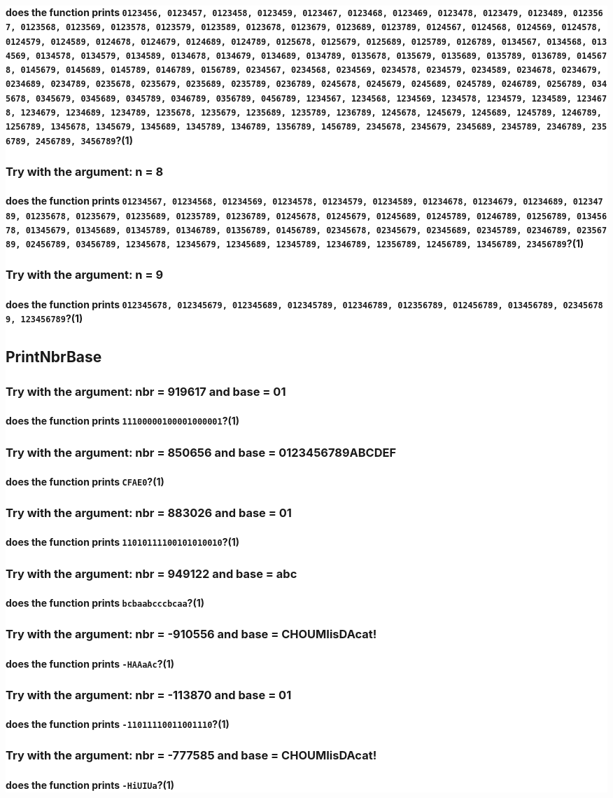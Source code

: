 #### does the function prints `0123456, 0123457, 0123458, 0123459, 0123467, 0123468, 0123469, 0123478, 0123479, 0123489, 0123567, 0123568, 0123569, 0123578, 0123579, 0123589, 0123678, 0123679, 0123689, 0123789, 0124567, 0124568, 0124569, 0124578, 0124579, 0124589, 0124678, 0124679, 0124689, 0124789, 0125678, 0125679, 0125689, 0125789, 0126789, 0134567, 0134568, 0134569, 0134578, 0134579, 0134589, 0134678, 0134679, 0134689, 0134789, 0135678, 0135679, 0135689, 0135789, 0136789, 0145678, 0145679, 0145689, 0145789, 0146789, 0156789, 0234567, 0234568, 0234569, 0234578, 0234579, 0234589, 0234678, 0234679, 0234689, 0234789, 0235678, 0235679, 0235689, 0235789, 0236789, 0245678, 0245679, 0245689, 0245789, 0246789, 0256789, 0345678, 0345679, 0345689, 0345789, 0346789, 0356789, 0456789, 1234567, 1234568, 1234569, 1234578, 1234579, 1234589, 1234678, 1234679, 1234689, 1234789, 1235678, 1235679, 1235689, 1235789, 1236789, 1245678, 1245679, 1245689, 1245789, 1246789, 1256789, 1345678, 1345679, 1345689, 1345789, 1346789, 1356789, 1456789, 2345678, 2345679, 2345689, 2345789, 2346789, 2356789, 2456789, 3456789`?(1)
### Try with the argument: n = 8
#### does the function prints `01234567, 01234568, 01234569, 01234578, 01234579, 01234589, 01234678, 01234679, 01234689, 01234789, 01235678, 01235679, 01235689, 01235789, 01236789, 01245678, 01245679, 01245689, 01245789, 01246789, 01256789, 01345678, 01345679, 01345689, 01345789, 01346789, 01356789, 01456789, 02345678, 02345679, 02345689, 02345789, 02346789, 02356789, 02456789, 03456789, 12345678, 12345679, 12345689, 12345789, 12346789, 12356789, 12456789, 13456789, 23456789`?(1)
### Try with the argument: n = 9
#### does the function prints `012345678, 012345679, 012345689, 012345789, 012346789, 012356789, 012456789, 013456789, 023456789, 123456789`?(1)

## PrintNbrBase

### Try with the argument: nbr = 919617 and base = 01
#### does the function prints `11100000100001000001`?(1)
### Try with the argument: nbr = 850656 and base = 0123456789ABCDEF
#### does the function prints `CFAE0`?(1)
### Try with the argument: nbr = 883026 and base = 01
#### does the function prints `11010111100101010010`?(1)
### Try with the argument: nbr = 949122 and base = abc
#### does the function prints `bcbaabcccbcaa`?(1)
### Try with the argument: nbr = -910556 and base = CHOUMIisDAcat!
#### does the function prints `-HAAaAc`?(1)
### Try with the argument: nbr = -113870 and base = 01
#### does the function prints `-11011110011001110`?(1)
### Try with the argument: nbr = -777585 and base = CHOUMIisDAcat!
#### does the function prints `-HiUIUa`?(1)